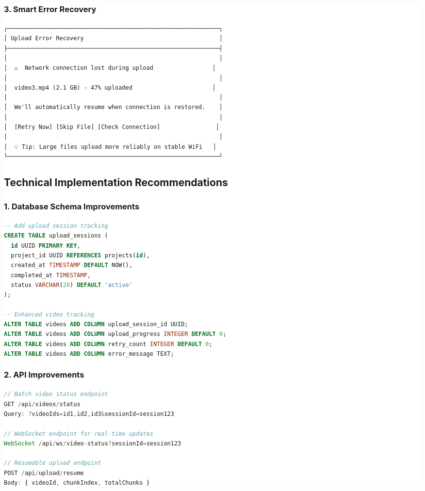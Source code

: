 ### 3. **Smart Error Recovery**
```
┌─────────────────────────────────────────────────────────────┐
│ Upload Error Recovery                                       │
├─────────────────────────────────────────────────────────────┤
│                                                             │
│  ⚠️  Network connection lost during upload                 │
│                                                             │
│  video3.mp4 (2.1 GB) - 47% uploaded                       │
│                                                             │
│  We'll automatically resume when connection is restored.    │
│                                                             │
│  [Retry Now] [Skip File] [Check Connection]                │
│                                                             │
│  💡 Tip: Large files upload more reliably on stable WiFi   │
└─────────────────────────────────────────────────────────────┘
```

## Technical Implementation Recommendations

### 1. **Database Schema Improvements**
```sql
-- Add upload session tracking
CREATE TABLE upload_sessions (
  id UUID PRIMARY KEY,
  project_id UUID REFERENCES projects(id),
  created_at TIMESTAMP DEFAULT NOW(),
  completed_at TIMESTAMP,
  status VARCHAR(20) DEFAULT 'active'
);

-- Enhanced video tracking
ALTER TABLE videos ADD COLUMN upload_session_id UUID;
ALTER TABLE videos ADD COLUMN upload_progress INTEGER DEFAULT 0;
ALTER TABLE videos ADD COLUMN retry_count INTEGER DEFAULT 0;
ALTER TABLE videos ADD COLUMN error_message TEXT;
```

### 2. **API Improvements**
```javascript
// Batch video status endpoint
GET /api/videos/status
Query: ?videoIds=id1,id2,id3&sessionId=session123

// WebSocket endpoint for real-time updates
WebSocket /api/ws/video-status?sessionId=session123

// Resumable upload endpoint
POST /api/upload/resume
Body: { videoId, chunkIndex, totalChunks }
```
